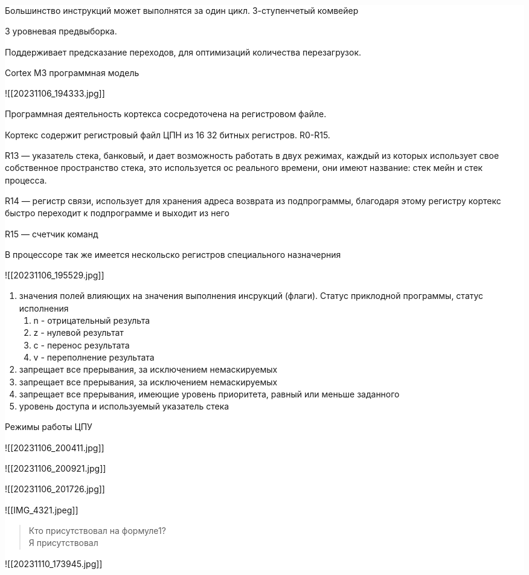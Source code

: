 Большинство инструкций может выполнятся за один цикл. 3-ступенчетый комвейер

3 уровневая предвыборка.

Поддерживает предсказание переходов, для оптимизаций количества перезагрузок.

Cortex M3 программная модель

![[20231106_194333.jpg]]

Программная деятельность кортекса сосредоточена на регистровом файле.

Кортекс содержит регистровый файл ЦПН из 16 32 битных регистров. R0-R15.

R13 — указатель стека, банковый, и дает возможность работать в двух режимах, каждый из которых использует свое собственное пространство стека, это используется ос реального времени, они имеют название: стек мейн и стек процесса.

R14 — регистр связи, использует для хранения адреса возврата из подпрограммы, благодаря этому регистру кортекс быстро переходит к подпрограмме и выходит из него

R15 — счетчик команд

  

В процессоре так же имеется нескольско регистров специального назначерния

![[20231106_195529.jpg]]

1. значения полей влияющих на значения выполнения инсрукций (флаги). Статус приклодной программы, статус исполнения
    1. n - отрицательный результа
    2. z - нулевой результат
    3. c - перенос результата
    4. v - переполнение результата
2. запрещает все прерывания, за исключением немаскируемых
3. запрещает все прерывания, за исключением немаскируемых
4. запрещает все прерывания, имеющие уровень приоритета, равный или меньше заданного
5. уровень доступа и используемый указатель стека

  

Режимы работы ЦПУ

![[20231106_200411.jpg]]

![[20231106_200921.jpg]]

  

![[20231106_201726.jpg]]

![[IMG_4321.jpeg]]

  

> Кто присутствовал на формуле1?  
> Я присутствовал

  

![[20231110_173945.jpg]]